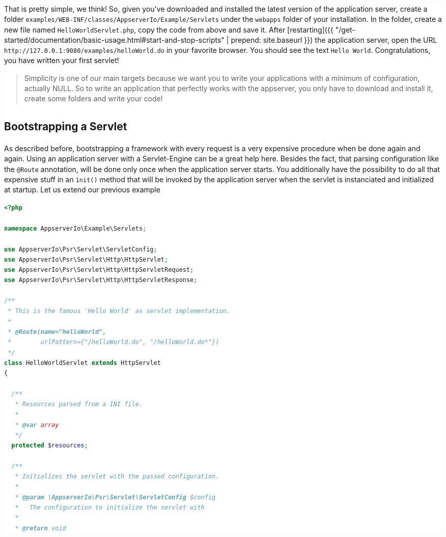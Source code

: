 That is pretty simple, we think! So, given you've downloaded and installed the latest version of the application
server, create a folder `examples/WEB-INF/classes/AppserverIo/Example/Servlets` under the `webapps` folder of
your installation. In the folder, create a new file named `HelloWorldServlet.php`, copy the code from above and
save it. After [restarting]({{ "/get-started/documentation/basic-usage.html#start-and-stop-scripts" | prepend: site.baseurl }})
the application server, open the URL `http://127.0.0.1:9080/examples/helloWorld.do` in your favorite browser.
You should see the text `Hello World`. Congratulations, you have written your first servlet!

> Simplicity is one of our main targets because we want you to write your applications with a minimum of
> configuration, actually NULL. So to write an application that perfectly works with the appserver,
> you only have to download and install it, create some folders and write your code!

## Bootstrapping a Servlet

As described before, bootstrapping a framework with every request is a very expensive procedure when be done
again and again. Using an application server with a Servlet-Engine can be a great help here. Besides the fact,
that parsing configuration like the `@Route` annotation, will be done only once when the application server
starts. You additionally have the possibility to do all that expensive stuff in an `ìnit()` method that will be
invoked by the application server when the servlet is instanciated and initialized at startup. Let us extend
our previous example

```php
<?php

namespace AppserverIo\Example\Servlets;

use AppserverIo\Psr\Servlet\ServletConfig;
use AppserverIo\Psr\Servlet\Http\HttpServlet;
use AppserverIo\Psr\Servlet\Http\HttpServletRequest;
use AppserverIo\Psr\Servlet\Http\HttpServletResponse;

/**
 * This is the famous 'Hello World' as servlet implementation.
 *
 * @Route(name="helloWorld",
 *        urlPattern={"/helloWorld.do", "/helloWorld.do*"})
 */
class HelloWorldServlet extends HttpServlet
{

  /**
   * Resources parsed from a INI file.
   *
   * @var array
   */
  protected $resources;

  /**
   * Initializes the servlet with the passed configuration.
   *
   * @param \AppserverIo\Psr\Servlet\ServletConfig $config
   *   The configuration to initialize the servlet with
   *
   * @return void
```